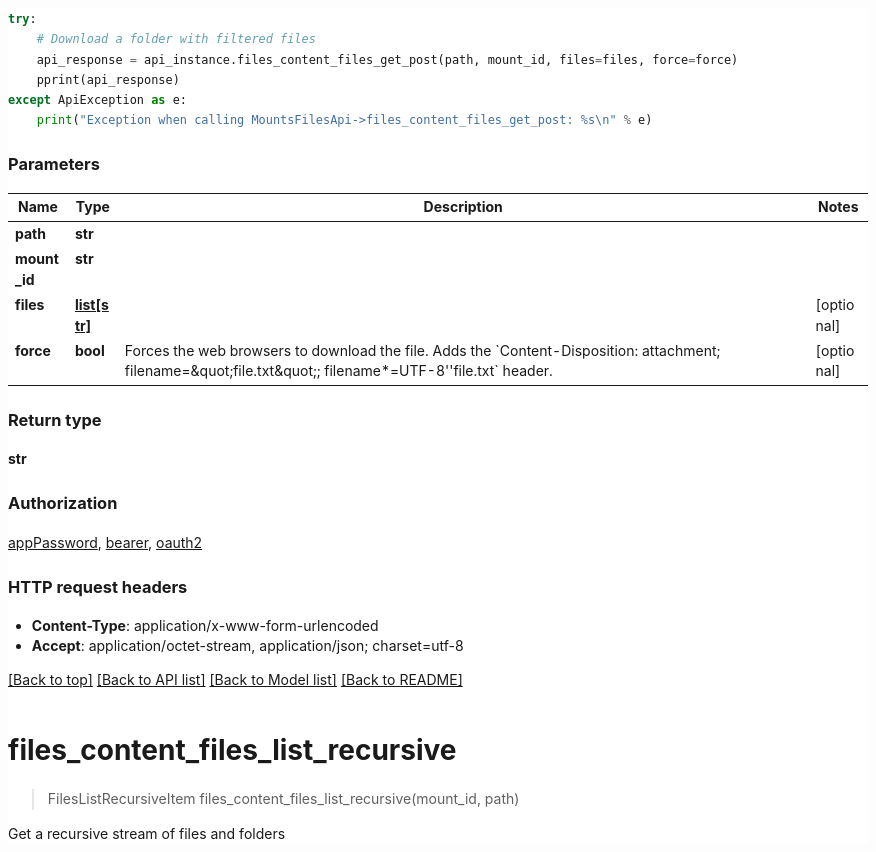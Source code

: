 ```python
try:
    # Download a folder with filtered files
    api_response = api_instance.files_content_files_get_post(path, mount_id, files=files, force=force)
    pprint(api_response)
except ApiException as e:
    print("Exception when calling MountsFilesApi->files_content_files_get_post: %s\n" % e)
```

### Parameters

Name | Type | Description  | Notes
------------- | ------------- | ------------- | -------------
 **path** | **str**|  | 
 **mount_id** | **str**|  | 
 **files** | [**list[str]**](str.md)|  | [optional] 
 **force** | **bool**| Forces the web browsers to download the file. Adds the &#x60;Content-Disposition: attachment; filename&#x3D;\&quot;file.txt\&quot;; filename*&#x3D;UTF-8&#x27;&#x27;file.txt&#x60; header. | [optional] 

### Return type

**str**

### Authorization

[appPassword](../README.md#appPassword), [bearer](../README.md#bearer), [oauth2](../README.md#oauth2)

### HTTP request headers

 - **Content-Type**: application/x-www-form-urlencoded
 - **Accept**: application/octet-stream, application/json; charset=utf-8

[[Back to top]](#) [[Back to API list]](../README.md#documentation-for-api-endpoints) [[Back to Model list]](../README.md#documentation-for-models) [[Back to README]](../README.md)

# **files_content_files_list_recursive**
> FilesListRecursiveItem files_content_files_list_recursive(mount_id, path)

Get a recursive stream of files and folders
